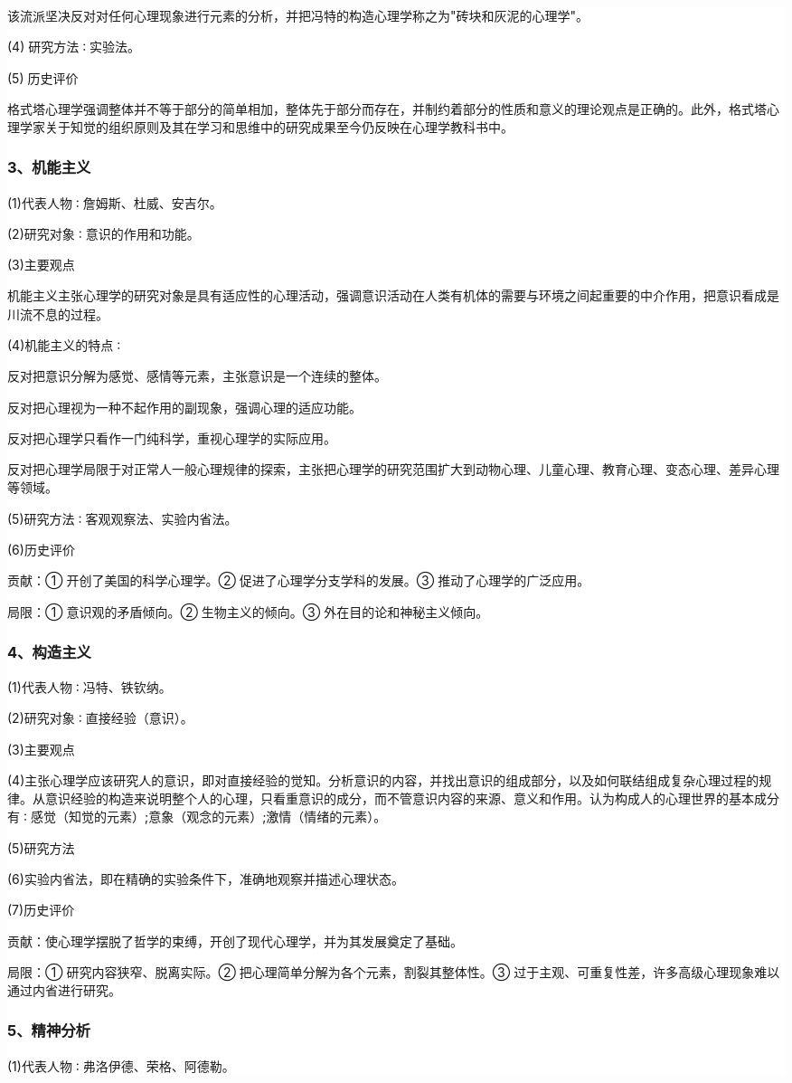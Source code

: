 该流派坚决反对对任何心理现象进行元素的分析，并把冯特的构造心理学称之为\"砖块和灰泥的心理学\"。

\(4\) 研究方法 ∶ 实验法。

\(5\) 历史评价

格式塔心理学强调整体并不等于部分的简单相加，整体先于部分而存在，并制约着部分的性质和意义的理论观点是正确的。此外，格式塔心理学家关于知觉的组织原则及其在学习和思维中的研究成果至今仍反映在心理学教科书中。

### 3、机能主义

(1)代表人物 ∶ 詹姆斯、杜威、安吉尔。

(2)研究对象 ∶ 意识的作用和功能。

(3)主要观点

机能主义主张心理学的研究对象是具有适应性的心理活动，强调意识活动在人类有机体的需要与环境之间起重要的中介作用，把意识看成是川流不息的过程。

(4)机能主义的特点 ∶

反对把意识分解为感觉、感情等元素，主张意识是一个连续的整体。

反对把心理视为一种不起作用的副现象，强调心理的适应功能。

反对把心理学只看作一门纯科学，重视心理学的实际应用。

反对把心理学局限于对正常人一般心理规律的探索，主张把心理学的研究范围扩大到动物心理、儿童心理、教育心理、变态心理、差异心理等领域。

(5)研究方法 ∶ 客观观察法、实验内省法。

(6)历史评价

贡献：① 开创了美国的科学心理学。② 促进了心理学分支学科的发展。③ 推动了心理学的广泛应用。

局限：① 意识观的矛盾倾向。② 生物主义的倾向。③ 外在目的论和神秘主义倾向。

### 4、构造主义

(1)代表人物 ∶ 冯特、铁钦纳。

(2)研究对象 ∶ 直接经验（意识）。

(3)主要观点

(4)主张心理学应该研究人的意识，即对直接经验的觉知。分析意识的内容，并找出意识的组成部分，以及如何联结组成复杂心理过程的规律。从意识经验的构造来说明整个人的心理，只看重意识的成分，而不管意识内容的来源、意义和作用。认为构成人的心理世界的基本成分有 ∶ 感觉（知觉的元素）;意象（观念的元素）;激情（情绪的元素）。

(5)研究方法

(6)实验内省法，即在精确的实验条件下，准确地观察并描述心理状态。

(7)历史评价

贡献：使心理学摆脱了哲学的束缚，开创了现代心理学，并为其发展奠定了基础。

局限：① 研究内容狭窄、脱离实际。② 把心理简单分解为各个元素，割裂其整体性。③ 过于主观、可重复性差，许多高级心理现象难以通过内省进行研究。

### 5、精神分析

(1)代表人物 ∶ 弗洛伊德、荣格、阿德勒。
